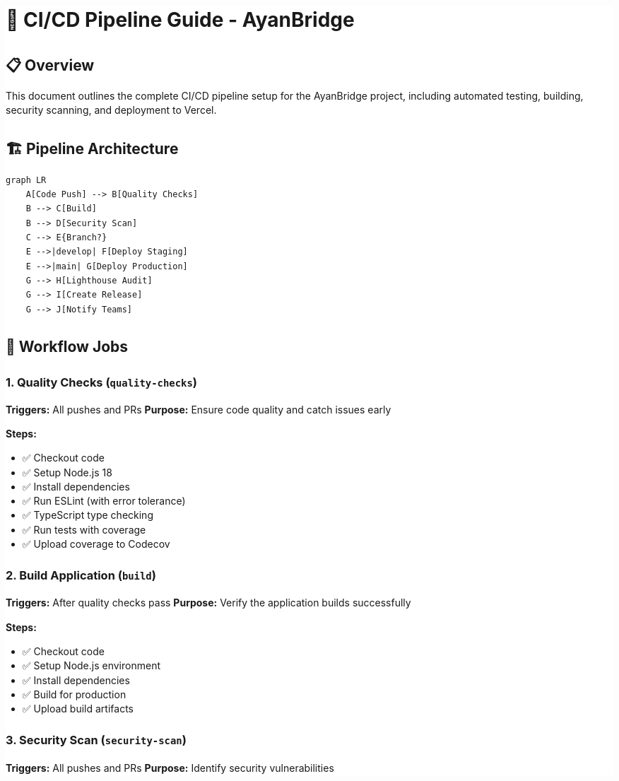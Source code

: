 # 🚀 CI/CD Pipeline Guide - AyanBridge

## 📋 Overview

This document outlines the complete CI/CD pipeline setup for the AyanBridge project, including automated testing, building, security scanning, and deployment to Vercel.

## 🏗️ Pipeline Architecture

```mermaid
graph LR
    A[Code Push] --> B[Quality Checks]
    B --> C[Build]
    B --> D[Security Scan]
    C --> E{Branch?}
    E -->|develop| F[Deploy Staging]
    E -->|main| G[Deploy Production]
    G --> H[Lighthouse Audit]
    G --> I[Create Release]
    G --> J[Notify Teams]
```

## 🔄 Workflow Jobs

### 1. Quality Checks (`quality-checks`)
**Triggers:** All pushes and PRs
**Purpose:** Ensure code quality and catch issues early

**Steps:**
- ✅ Checkout code
- ✅ Setup Node.js 18
- ✅ Install dependencies
- ✅ Run ESLint (with error tolerance)
- ✅ TypeScript type checking
- ✅ Run tests with coverage
- ✅ Upload coverage to Codecov

### 2. Build Application (`build`)
**Triggers:** After quality checks pass
**Purpose:** Verify the application builds successfully

**Steps:**
- ✅ Checkout code
- ✅ Setup Node.js environment
- ✅ Install dependencies
- ✅ Build for production
- ✅ Upload build artifacts

### 3. Security Scan (`security-scan`)
**Triggers:** All pushes and PRs
**Purpose:** Identify security vulnerabilities
